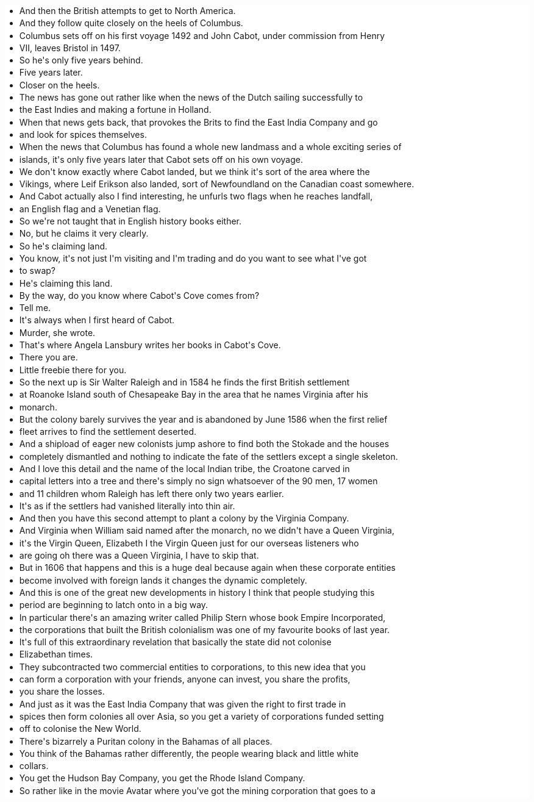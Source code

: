 *  And then the British attempts to get to North America.
*  And they follow quite closely on the heels of Columbus.
*  Columbus sets off on his first voyage 1492 and John Cabot, under commission from Henry
*  VII, leaves Bristol in 1497.
*  So he's only five years behind.
*  Five years later.
*  Closer on the heels.
*  The news has gone out rather like when the news of the Dutch sailing successfully to
*  the East Indies and making a fortune in Holland.
*  When that news gets back, that provokes the Brits to find the East India Company and go
*  and look for spices themselves.
*  When the news that Columbus has found a whole new landmass and a whole exciting series of
*  islands, it's only five years later that Cabot sets off on his own voyage.
*  We don't know exactly where Cabot landed, but we think it's sort of the area where the
*  Vikings, where Leif Erikson also landed, sort of Newfoundland on the Canadian coast somewhere.
*  And Cabot actually also I find interesting, he unfurls two flags when he reaches landfall,
*  an English flag and a Venetian flag.
*  So we're not taught that in English history books either.
*  No, but he claims it very clearly.
*  So he's claiming land.
*  You know, it's not just I'm visiting and I'm trading and do you want to see what I've got
*  to swap?
*  He's claiming this land.
*  By the way, do you know where Cabot's Cove comes from?
*  Tell me.
*  It's always when I first heard of Cabot.
*  Murder, she wrote.
*  That's where Angela Lansbury writes her books in Cabot's Cove.
*  There you are.
*  Little freebie there for you.
*  So the next up is Sir Walter Raleigh and in 1584 he finds the first British settlement
*  at Roanoke Island south of Chesapeake Bay in the area that he names Virginia after his
*  monarch.
*  But the colony barely survives the year and is abandoned by June 1586 when the first relief
*  fleet arrives to find the settlement deserted.
*  And a shipload of eager new colonists jump ashore to find both the Stokade and the houses
*  completely dismantled and nothing to indicate the fate of the settlers except a single skeleton.
*  And I love this detail and the name of the local Indian tribe, the Croatone carved in
*  capital letters into a tree and there's simply no sign whatsoever of the 90 men, 17 women
*  and 11 children whom Raleigh has left there only two years earlier.
*  It's as if the settlers had vanished literally into thin air.
*  And then you have this second attempt to plant a colony by the Virginia Company.
*  And Virginia when William said named after the monarch, no we didn't have a Queen Virginia,
*  it's the Virgin Queen, Elizabeth I the Virgin Queen just for our overseas listeners who
*  are going oh there was a Queen Virginia, I have to skip that.
*  But in 1606 that happens and this is a huge deal because again when these corporate entities
*  become involved with foreign lands it changes the dynamic completely.
*  And this is one of the great new developments in history I think that people studying this
*  period are beginning to latch onto in a big way.
*  In particular there's an amazing writer called Philip Stern whose book Empire Incorporated,
*  the corporations that built the British colonialism was one of my favourite books of last year.
*  It's full of this extraordinary revelation that basically the state did not colonise
*  Elizabethan times.
*  They subcontracted two commercial entities to corporations, to this new idea that you
*  can form a corporation with your friends, anyone can invest, you share the profits,
*  you share the losses.
*  And just as it was the East India Company that was given the right to first trade in
*  spices then form colonies all over Asia, so you get a variety of corporations funded setting
*  off to colonise the New World.
*  There's bizarrely a Puritan colony in the Bahamas of all places.
*  You think of the Bahamas rather differently, the people wearing black and little white
*  collars.
*  You get the Hudson Bay Company, you get the Rhode Island Company.
*  So rather like in the movie Avatar where you've got the mining corporation that goes to a